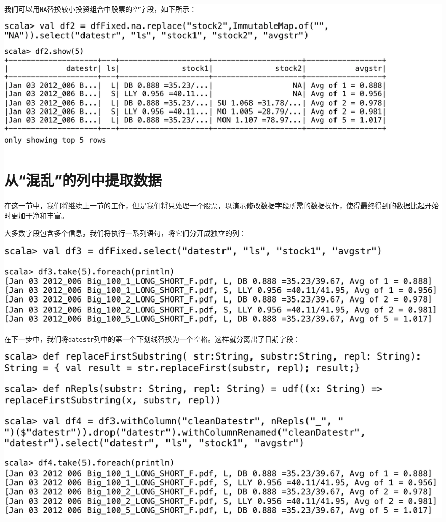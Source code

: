 我们可以用`NA`替换较小投资组合中股票的空字段，如下所示：

![](img/00156.gif)

# 从“混乱”的列中提取数据

在这一节中，我们将继续上一节的工作，但是我们将只处理一个股票，以演示修改数据字段所需的数据操作，使得最终得到的数据比起开始时更加干净和丰富。

大多数字段包含多个信息，我们将执行一系列语句，将它们分开成独立的列：

![](img/00157.gif)

在下一步中，我们将`datestr`列中的第一个下划线替换为一个空格。这样就分离出了日期字段：

![](img/00158.gif)
